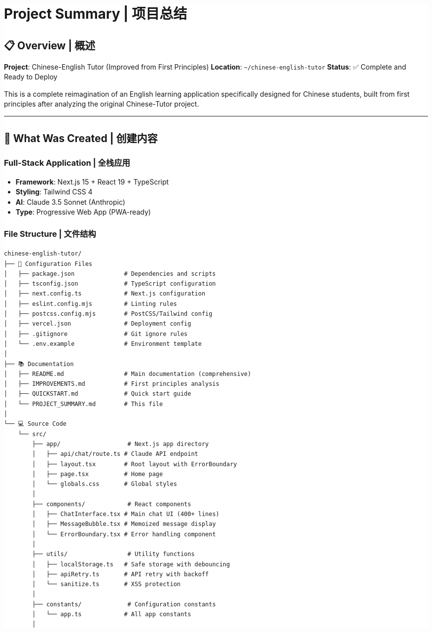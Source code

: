 # Project Summary | 项目总结

## 📋 Overview | 概述

**Project**: Chinese-English Tutor (Improved from First Principles)
**Location**: `~/chinese-english-tutor`
**Status**: ✅ Complete and Ready to Deploy

This is a complete reimagination of an English learning application specifically designed for Chinese students, built from first principles after analyzing the original Chinese-Tutor project.

---

## 🎯 What Was Created | 创建内容

### Full-Stack Application | 全栈应用
- **Framework**: Next.js 15 + React 19 + TypeScript
- **Styling**: Tailwind CSS 4
- **AI**: Claude 3.5 Sonnet (Anthropic)
- **Type**: Progressive Web App (PWA-ready)

### File Structure | 文件结构

```
chinese-english-tutor/
├── 📄 Configuration Files
│   ├── package.json              # Dependencies and scripts
│   ├── tsconfig.json             # TypeScript configuration
│   ├── next.config.ts            # Next.js configuration
│   ├── eslint.config.mjs         # Linting rules
│   ├── postcss.config.mjs        # PostCSS/Tailwind config
│   ├── vercel.json               # Deployment config
│   ├── .gitignore                # Git ignore rules
│   └── .env.example              # Environment template
│
├── 📚 Documentation
│   ├── README.md                 # Main documentation (comprehensive)
│   ├── IMPROVEMENTS.md           # First principles analysis
│   ├── QUICKSTART.md             # Quick start guide
│   └── PROJECT_SUMMARY.md        # This file
│
└── 💻 Source Code
    └── src/
        ├── app/                   # Next.js app directory
        │   ├── api/chat/route.ts # Claude API endpoint
        │   ├── layout.tsx        # Root layout with ErrorBoundary
        │   ├── page.tsx          # Home page
        │   └── globals.css       # Global styles
        │
        ├── components/            # React components
        │   ├── ChatInterface.tsx # Main chat UI (400+ lines)
        │   ├── MessageBubble.tsx # Memoized message display
        │   └── ErrorBoundary.tsx # Error handling component
        │
        ├── utils/                 # Utility functions
        │   ├── localStorage.ts   # Safe storage with debouncing
        │   ├── apiRetry.ts       # API retry with backoff
        │   └── sanitize.ts       # XSS protection
        │
        ├── constants/             # Configuration constants
        │   └── app.ts            # All app constants
        │
```